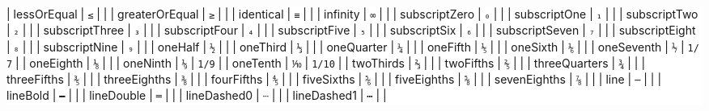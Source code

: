 | lessOrEqual | `≤`  | |
| greaterOrEqual | `≥`  | |
| identical | `≡`  | |
| infinity | `∞`  | |
| subscriptZero | `₀`  | |
| subscriptOne | `₁`  | |
| subscriptTwo | `₂`  | |
| subscriptThree | `₃`  | |
| subscriptFour | `₄`  | |
| subscriptFive | `₅`  | |
| subscriptSix | `₆`  | |
| subscriptSeven | `₇`  | |
| subscriptEight | `₈`  | |
| subscriptNine | `₉`  | |
| oneHalf | `½`  | |
| oneThird | `⅓`  | |
| oneQuarter | `¼`  | |
| oneFifth | `⅕`  | |
| oneSixth | `⅙`  | |
| oneSeventh | `⅐`  |  `1/7`  |
| oneEighth | `⅛`  | |
| oneNinth | `⅑`  |  `1/9`  |
| oneTenth | `⅒`  |  `1/10` |
| twoThirds | `⅔`  | |
| twoFifths | `⅖`  | |
| threeQuarters | `¾`  | |
| threeFifths | `⅗`  | |
| threeEighths | `⅜`  | |
| fourFifths | `⅘`  | |
| fiveSixths | `⅚`  | |
| fiveEighths | `⅝`  | |
| sevenEighths | `⅞`  | |
| line | `─`  | |
| lineBold | `━`  | |
| lineDouble | `═`  | |
| lineDashed0 | `┄`  | |
| lineDashed1 | `┅`  | |